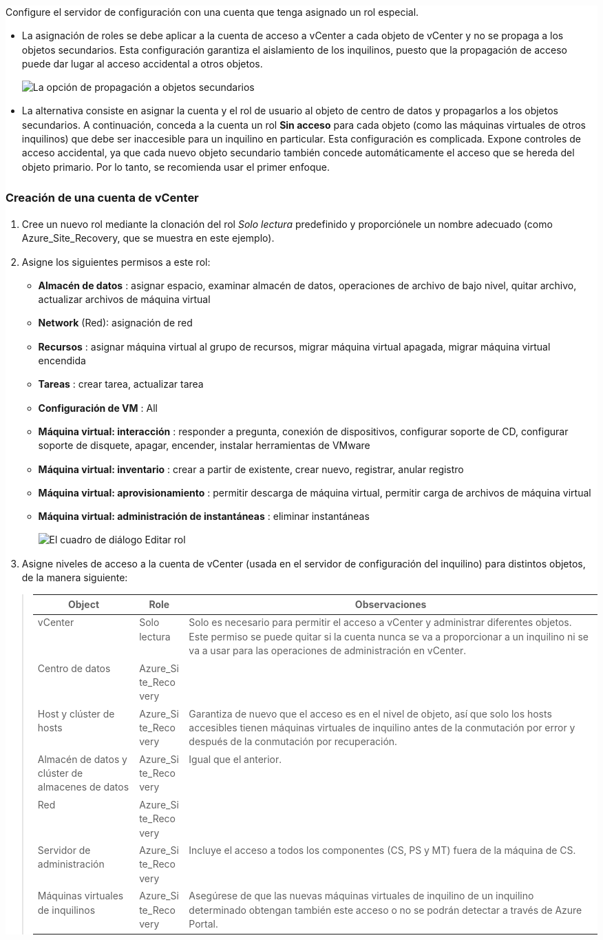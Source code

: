 Configure el servidor de configuración con una cuenta que tenga asignado un rol especial.

- La asignación de roles se debe aplicar a la cuenta de acceso a vCenter a cada objeto de vCenter y no se propaga a los objetos secundarios. Esta configuración garantiza el aislamiento de los inquilinos, puesto que la propagación de acceso puede dar lugar al acceso accidental a otros objetos.

    ![La opción de propagación a objetos secundarios](./media/vmware-azure-multi-tenant-overview/assign-permissions-without-propagation.png)

- La alternativa consiste en asignar la cuenta y el rol de usuario al objeto de centro de datos y propagarlos a los objetos secundarios. A continuación, conceda a la cuenta un rol **Sin acceso** para cada objeto (como las máquinas virtuales de otros inquilinos) que debe ser inaccesible para un inquilino en particular. Esta configuración es complicada. Expone controles de acceso accidental, ya que cada nuevo objeto secundario también concede automáticamente el acceso que se hereda del objeto primario. Por lo tanto, se recomienda usar el primer enfoque.

### <a name="create-a-vcenter-account"></a>Creación de una cuenta de vCenter

1. Cree un nuevo rol mediante la clonación del rol *Solo lectura* predefinido y proporciónele un nombre adecuado (como Azure_Site_Recovery, que se muestra en este ejemplo).
2. Asigne los siguientes permisos a este rol:

   * **Almacén de datos** : asignar espacio, examinar almacén de datos, operaciones de archivo de bajo nivel, quitar archivo, actualizar archivos de máquina virtual
   * **Network** (Red): asignación de red
   * **Recursos** : asignar máquina virtual al grupo de recursos, migrar máquina virtual apagada, migrar máquina virtual encendida
   * **Tareas** : crear tarea, actualizar tarea
   * **Configuración de VM** : All
   * **Máquina virtual: interacción** : responder a pregunta, conexión de dispositivos, configurar soporte de CD, configurar soporte de disquete, apagar, encender, instalar herramientas de VMware
   * **Máquina virtual: inventario** : crear a partir de existente, crear nuevo, registrar, anular registro
   * **Máquina virtual: aprovisionamiento** : permitir descarga de máquina virtual, permitir carga de archivos de máquina virtual
   * **Máquina virtual: administración de instantáneas** : eliminar instantáneas

       ![El cuadro de diálogo Editar rol](./media/vmware-azure-multi-tenant-overview/edit-role-permissions.png)

3. Asigne niveles de acceso a la cuenta de vCenter (usada en el servidor de configuración del inquilino) para distintos objetos, de la manera siguiente:

>| Object | Role | Observaciones |
>| --- | --- | --- |
>| vCenter | Solo lectura | Solo es necesario para permitir el acceso a vCenter y administrar diferentes objetos. Este permiso se puede quitar si la cuenta nunca se va a proporcionar a un inquilino ni se va a usar para las operaciones de administración en vCenter. |
>| Centro de datos | Azure_Site_Recovery |  |
>| Host y clúster de hosts | Azure_Site_Recovery | Garantiza de nuevo que el acceso es en el nivel de objeto, así que solo los hosts accesibles tienen máquinas virtuales de inquilino antes de la conmutación por error y después de la conmutación por recuperación. |
>| Almacén de datos y clúster de almacenes de datos | Azure_Site_Recovery | Igual que el anterior. |
>| Red | Azure_Site_Recovery |  |
>| Servidor de administración | Azure_Site_Recovery | Incluye el acceso a todos los componentes (CS, PS y MT) fuera de la máquina de CS. |
>| Máquinas virtuales de inquilinos | Azure_Site_Recovery | Asegúrese de que las nuevas máquinas virtuales de inquilino de un inquilino determinado obtengan también este acceso o no se podrán detectar a través de Azure Portal. |
